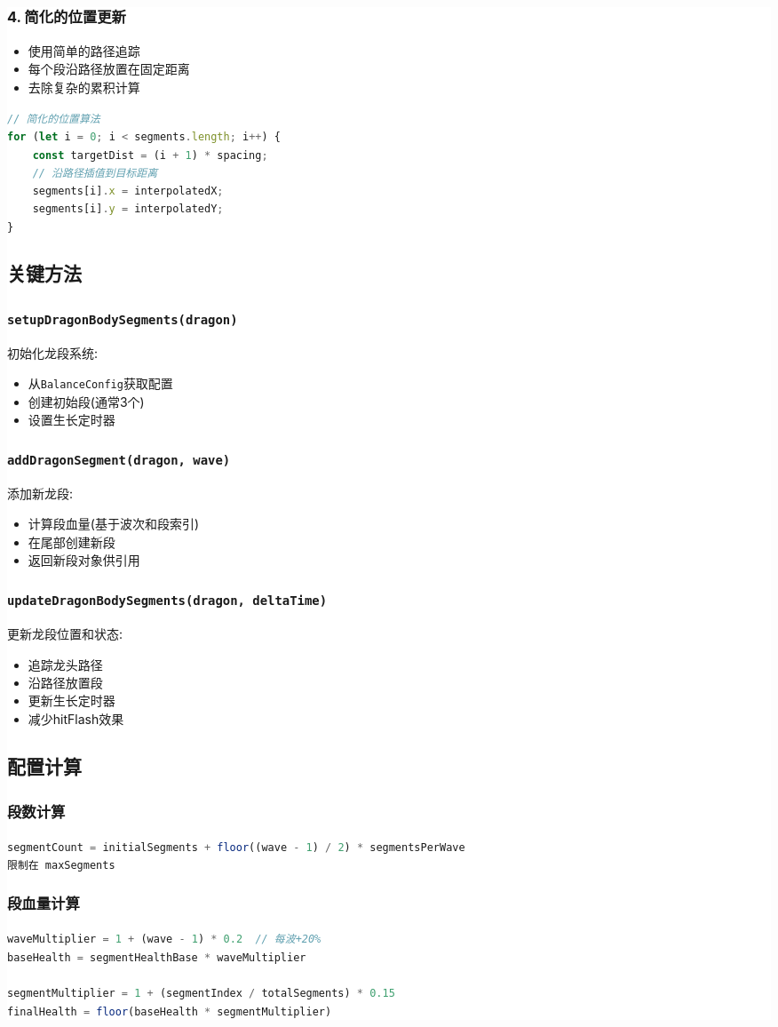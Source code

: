 ### 4. **简化的位置更新**
- 使用简单的路径追踪
- 每个段沿路径放置在固定距离
- 去除复杂的累积计算

```javascript
// 简化的位置算法
for (let i = 0; i < segments.length; i++) {
    const targetDist = (i + 1) * spacing;
    // 沿路径插值到目标距离
    segments[i].x = interpolatedX;
    segments[i].y = interpolatedY;
}
```

## 关键方法

### `setupDragonBodySegments(dragon)`
初始化龙段系统:
- 从`BalanceConfig`获取配置
- 创建初始段(通常3个)
- 设置生长定时器

### `addDragonSegment(dragon, wave)`
添加新龙段:
- 计算段血量(基于波次和段索引)
- 在尾部创建新段
- 返回新段对象供引用

### `updateDragonBodySegments(dragon, deltaTime)`
更新龙段位置和状态:
- 追踪龙头路径
- 沿路径放置段
- 更新生长定时器
- 减少hitFlash效果

## 配置计算

### 段数计算
```javascript
segmentCount = initialSegments + floor((wave - 1) / 2) * segmentsPerWave
限制在 maxSegments
```

### 段血量计算
```javascript
waveMultiplier = 1 + (wave - 1) * 0.2  // 每波+20%
baseHealth = segmentHealthBase * waveMultiplier

segmentMultiplier = 1 + (segmentIndex / totalSegments) * 0.15
finalHealth = floor(baseHealth * segmentMultiplier)
```

